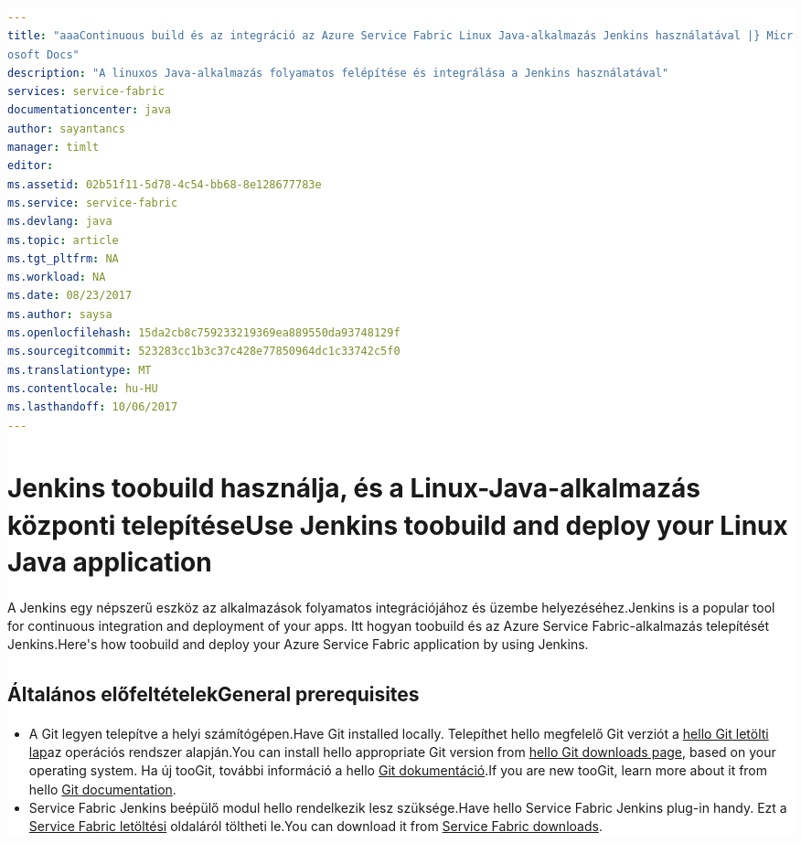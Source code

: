 ```yaml
---
title: "aaaContinuous build és az integráció az Azure Service Fabric Linux Java-alkalmazás Jenkins használatával |} Microsoft Docs"
description: "A linuxos Java-alkalmazás folyamatos felépítése és integrálása a Jenkins használatával"
services: service-fabric
documentationcenter: java
author: sayantancs
manager: timlt
editor: 
ms.assetid: 02b51f11-5d78-4c54-bb68-8e128677783e
ms.service: service-fabric
ms.devlang: java
ms.topic: article
ms.tgt_pltfrm: NA
ms.workload: NA
ms.date: 08/23/2017
ms.author: saysa
ms.openlocfilehash: 15da2cb8c759233219369ea889550da93748129f
ms.sourcegitcommit: 523283cc1b3c37c428e77850964dc1c33742c5f0
ms.translationtype: MT
ms.contentlocale: hu-HU
ms.lasthandoff: 10/06/2017
---
```

# <a name="use-jenkins-toobuild-and-deploy-your-linux-java-application"></a><span data-ttu-id="64c61-103">Jenkins toobuild használja, és a Linux-Java-alkalmazás központi telepítése</span><span class="sxs-lookup"><span data-stu-id="64c61-103">Use Jenkins toobuild and deploy your Linux Java application</span></span>
<span data-ttu-id="64c61-104">A Jenkins egy népszerű eszköz az alkalmazások folyamatos integrációjához és üzembe helyezéséhez.</span><span class="sxs-lookup"><span data-stu-id="64c61-104">Jenkins is a popular tool for continuous integration and deployment of your apps.</span></span> <span data-ttu-id="64c61-105">Itt hogyan toobuild és az Azure Service Fabric-alkalmazás telepítését Jenkins.</span><span class="sxs-lookup"><span data-stu-id="64c61-105">Here's how toobuild and deploy your Azure Service Fabric application by using Jenkins.</span></span>

## <a name="general-prerequisites"></a><span data-ttu-id="64c61-106">Általános előfeltételek</span><span class="sxs-lookup"><span data-stu-id="64c61-106">General prerequisites</span></span>
- <span data-ttu-id="64c61-107">A Git legyen telepítve a helyi számítógépen.</span><span class="sxs-lookup"><span data-stu-id="64c61-107">Have Git installed locally.</span></span> <span data-ttu-id="64c61-108">Telepíthet hello megfelelő Git verziót a [hello Git letölti lap](https://git-scm.com/downloads)az operációs rendszer alapján.</span><span class="sxs-lookup"><span data-stu-id="64c61-108">You can install hello appropriate Git version from [hello Git downloads page](https://git-scm.com/downloads), based on your operating system.</span></span> <span data-ttu-id="64c61-109">Ha új tooGit, további információ a hello [Git dokumentáció](https://git-scm.com/docs).</span><span class="sxs-lookup"><span data-stu-id="64c61-109">If you are new tooGit, learn more about it from hello [Git documentation](https://git-scm.com/docs).</span></span>
- <span data-ttu-id="64c61-110">Service Fabric Jenkins beépülő modul hello rendelkezik lesz szüksége.</span><span class="sxs-lookup"><span data-stu-id="64c61-110">Have hello Service Fabric Jenkins plug-in handy.</span></span> <span data-ttu-id="64c61-111">Ezt a [Service Fabric letöltési](https://servicefabricdownloads.blob.core.windows.net/jenkins/serviceFabric.hpi) oldaláról töltheti le.</span><span class="sxs-lookup"><span data-stu-id="64c61-111">You can download it from [Service Fabric downloads](https://servicefabricdownloads.blob.core.windows.net/jenkins/serviceFabric.hpi).</span></span>
